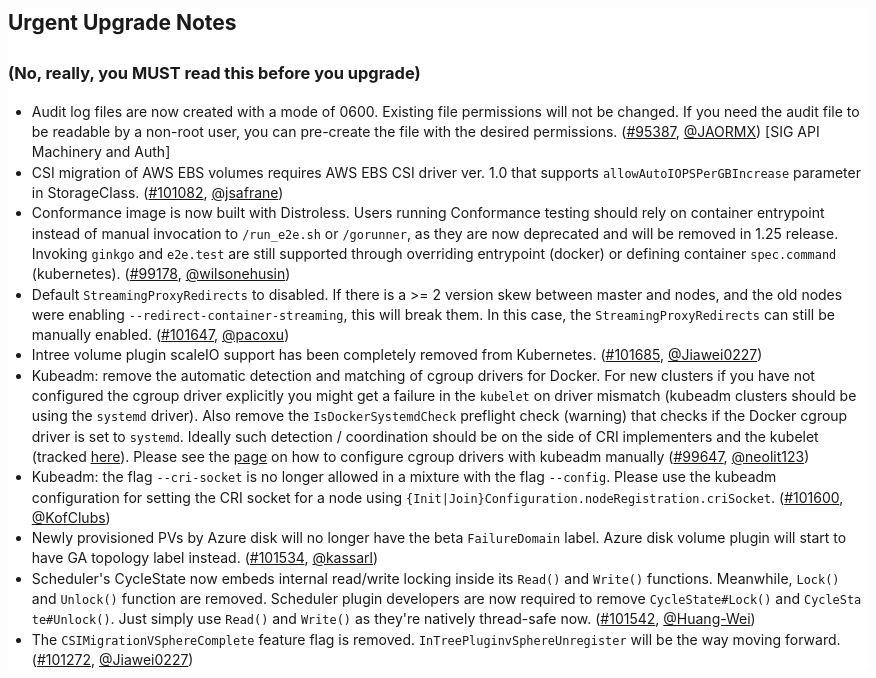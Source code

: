 ## Urgent Upgrade Notes 

### (No, really, you MUST read this before you upgrade)

- Audit log files are now created with a mode of 0600. Existing file permissions will not be changed. If you need the audit file to be readable by a non-root user, you can pre-create the file with the desired permissions. ([#95387](https://github.com/kubernetes/kubernetes/pull/95387), [@JAORMX](https://github.com/JAORMX)) [SIG API Machinery and Auth]
 - CSI migration of AWS EBS volumes requires AWS EBS CSI driver ver. 1.0 that supports `allowAutoIOPSPerGBIncrease` parameter in StorageClass. ([#101082](https://github.com/kubernetes/kubernetes/pull/101082), [@jsafrane](https://github.com/jsafrane))
 - Conformance image is now built with Distroless. Users running Conformance testing should rely on container entrypoint instead of manual invocation to `/run_e2e.sh` or `/gorunner`, as they are now deprecated and will be removed in 1.25 release. Invoking `ginkgo` and `e2e.test` are still supported through overriding entrypoint (docker) or defining container `spec.command` (kubernetes). ([#99178](https://github.com/kubernetes/kubernetes/pull/99178), [@wilsonehusin](https://github.com/wilsonehusin))
 - Default `StreamingProxyRedirects` to disabled. If there is a >= 2 version skew between master and nodes, and the old nodes were enabling `--redirect-container-streaming`, this will break them. In this case, the `StreamingProxyRedirects` can still be manually enabled. ([#101647](https://github.com/kubernetes/kubernetes/pull/101647), [@pacoxu](https://github.com/pacoxu))
 - Intree volume plugin scaleIO support has been completely removed from Kubernetes. ([#101685](https://github.com/kubernetes/kubernetes/pull/101685), [@Jiawei0227](https://github.com/Jiawei0227))
 - Kubeadm: remove the automatic detection and matching of cgroup drivers for Docker. For new clusters if you have not configured the cgroup driver explicitly you might get a failure in the `kubelet` on driver mismatch (kubeadm clusters should be using the `systemd` driver). Also remove the `IsDockerSystemdCheck` preflight check (warning) that checks if the Docker cgroup driver is set to `systemd`. Ideally such detection / coordination should be on the side of CRI implementers and the kubelet (tracked [here](https://github.com/kubernetes/kubernetes/issues/99808)). Please see the [page](https://kubernetes.io/docs/tasks/administer-cluster/kubeadm/configure-cgroup-driver/) on how to configure cgroup drivers with kubeadm manually ([#99647](https://github.com/kubernetes/kubernetes/pull/99647), [@neolit123](https://github.com/neolit123))
 - Kubeadm: the flag `--cri-socket` is no longer allowed in a mixture with the flag `--config`. Please use the kubeadm configuration for setting the CRI socket for a node using `{Init|Join}Configuration.nodeRegistration.criSocket`. ([#101600](https://github.com/kubernetes/kubernetes/pull/101600), [@KofClubs](https://github.com/KofClubs))
 - Newly provisioned PVs by Azure disk will no longer have the beta `FailureDomain` label. Azure disk volume plugin will start to have GA topology label instead. ([#101534](https://github.com/kubernetes/kubernetes/pull/101534), [@kassarl](https://github.com/kassarl))
 - Scheduler's CycleState now embeds internal read/write locking inside its `Read()` and `Write()` functions. Meanwhile, `Lock()` and `Unlock()` function are removed. Scheduler plugin developers are now required to remove `CycleState#Lock()` and `CycleState#Unlock()`. Just simply use `Read()` and `Write()` as they're natively thread-safe now. ([#101542](https://github.com/kubernetes/kubernetes/pull/101542), [@Huang-Wei](https://github.com/Huang-Wei))
 - The `CSIMigrationVSphereComplete` feature flag is removed. `InTreePluginvSphereUnregister` will be the way moving forward. ([#101272](https://github.com/kubernetes/kubernetes/pull/101272), [@Jiawei0227](https://github.com/Jiawei0227))
